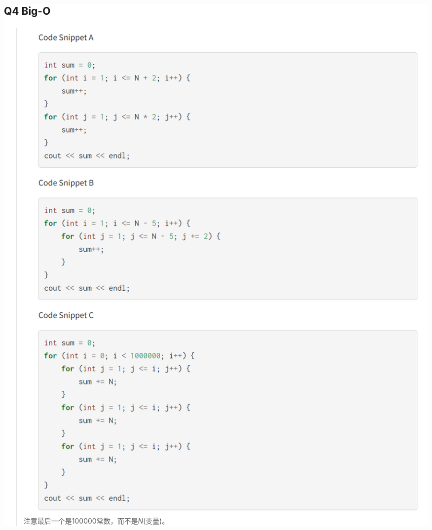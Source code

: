 
## Q4 Big-O
> ![image.png](Section_2__ADTs_BigO_Recursion.assets/20231114_1938273372.png)
> 注意最后一个是$100000$常数，而不是$N$(变量)。
